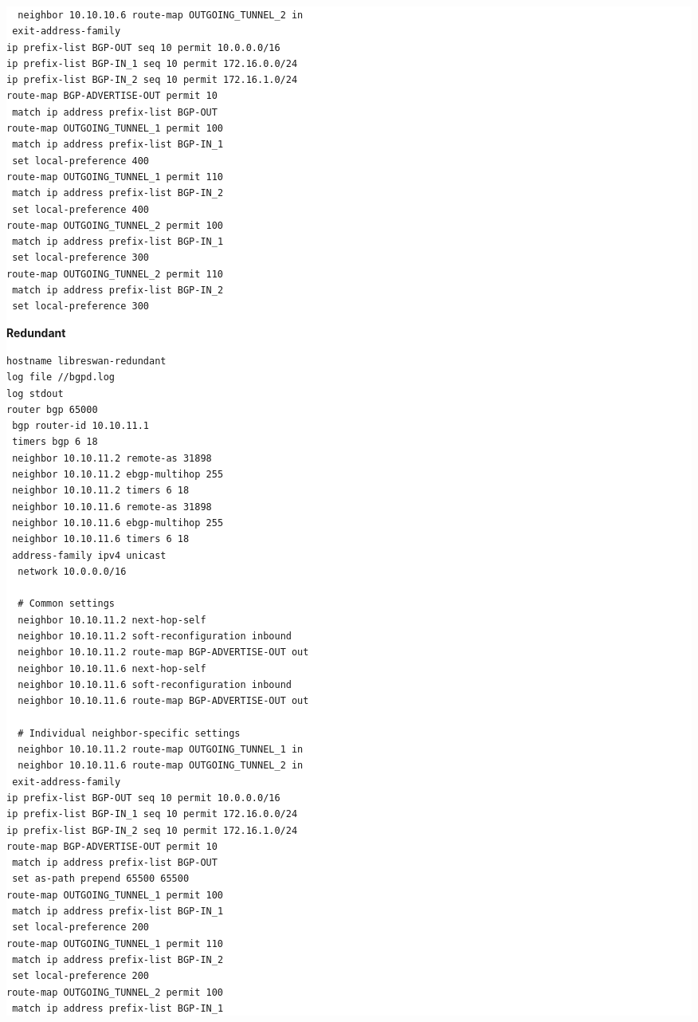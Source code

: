 ```
  neighbor 10.10.10.6 route-map OUTGOING_TUNNEL_2 in
 exit-address-family
ip prefix-list BGP-OUT seq 10 permit 10.0.0.0/16
ip prefix-list BGP-IN_1 seq 10 permit 172.16.0.0/24
ip prefix-list BGP-IN_2 seq 10 permit 172.16.1.0/24
route-map BGP-ADVERTISE-OUT permit 10
 match ip address prefix-list BGP-OUT
route-map OUTGOING_TUNNEL_1 permit 100
 match ip address prefix-list BGP-IN_1
 set local-preference 400
route-map OUTGOING_TUNNEL_1 permit 110
 match ip address prefix-list BGP-IN_2
 set local-preference 400
route-map OUTGOING_TUNNEL_2 permit 100
 match ip address prefix-list BGP-IN_1
 set local-preference 300
route-map OUTGOING_TUNNEL_2 permit 110
 match ip address prefix-list BGP-IN_2
 set local-preference 300
```

**Redundant**
```
hostname libreswan-redundant
log file //bgpd.log
log stdout
router bgp 65000
 bgp router-id 10.10.11.1
 timers bgp 6 18
 neighbor 10.10.11.2 remote-as 31898
 neighbor 10.10.11.2 ebgp-multihop 255
 neighbor 10.10.11.2 timers 6 18
 neighbor 10.10.11.6 remote-as 31898
 neighbor 10.10.11.6 ebgp-multihop 255
 neighbor 10.10.11.6 timers 6 18
 address-family ipv4 unicast
  network 10.0.0.0/16

  # Common settings
  neighbor 10.10.11.2 next-hop-self
  neighbor 10.10.11.2 soft-reconfiguration inbound
  neighbor 10.10.11.2 route-map BGP-ADVERTISE-OUT out
  neighbor 10.10.11.6 next-hop-self
  neighbor 10.10.11.6 soft-reconfiguration inbound
  neighbor 10.10.11.6 route-map BGP-ADVERTISE-OUT out

  # Individual neighbor-specific settings
  neighbor 10.10.11.2 route-map OUTGOING_TUNNEL_1 in
  neighbor 10.10.11.6 route-map OUTGOING_TUNNEL_2 in
 exit-address-family
ip prefix-list BGP-OUT seq 10 permit 10.0.0.0/16
ip prefix-list BGP-IN_1 seq 10 permit 172.16.0.0/24
ip prefix-list BGP-IN_2 seq 10 permit 172.16.1.0/24
route-map BGP-ADVERTISE-OUT permit 10
 match ip address prefix-list BGP-OUT
 set as-path prepend 65500 65500
route-map OUTGOING_TUNNEL_1 permit 100
 match ip address prefix-list BGP-IN_1
 set local-preference 200
route-map OUTGOING_TUNNEL_1 permit 110
 match ip address prefix-list BGP-IN_2
 set local-preference 200
route-map OUTGOING_TUNNEL_2 permit 100
 match ip address prefix-list BGP-IN_1
```